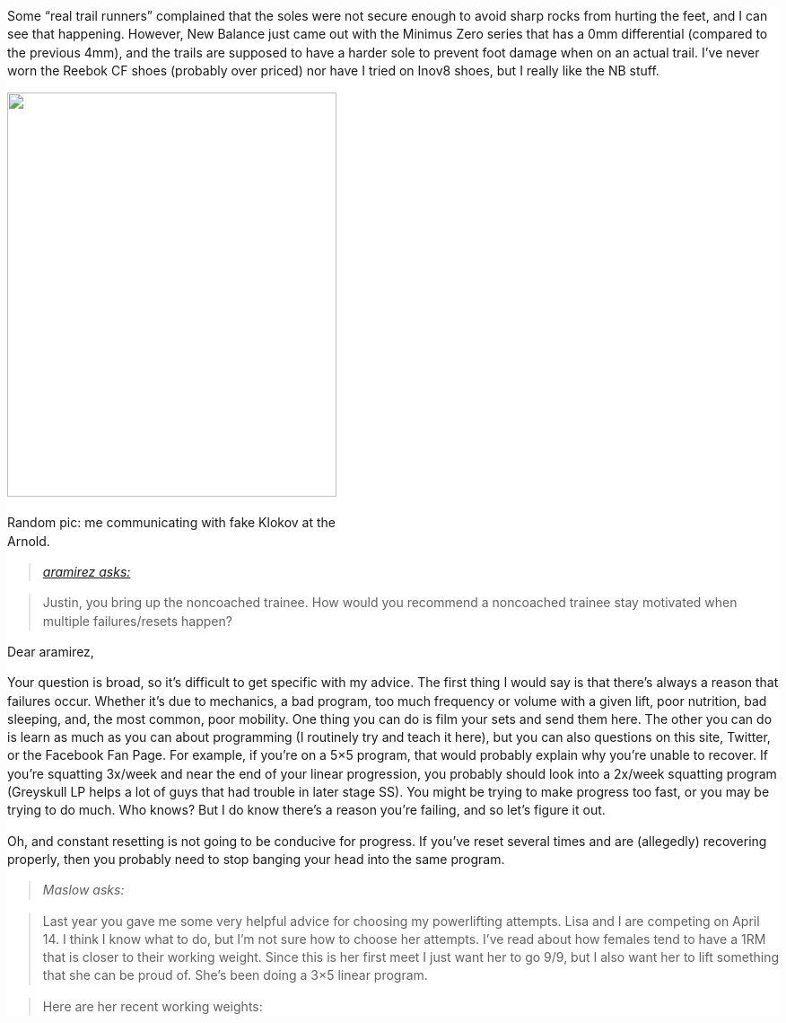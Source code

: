 Some &#8220;real trail runners&#8221; complained that the soles were not secure enough to avoid sharp rocks from hurting the feet, and I can see that happening. However, New Balance just came out with the Minimus Zero series that has a 0mm differential (compared to the previous 4mm), and the trails are supposed to have a harder sole to prevent foot damage when on an actual trail. I&#8217;ve never worn the Reebok CF shoes (probably over priced) nor have I tried on Inov8 shoes, but I really like the NB stuff. 

<div id="attachment_6654" style="width: 377px" class="wp-caption aligncenter">
  <a href="/2012/03/klokovpic.jpg"><img aria-describedby="caption-attachment-6654" data-attachment-id="6654" data-permalink="/blog/2012/03/qa-24/klokovpic/" data-orig-file="/2012/03/klokovpic.jpg" data-orig-size="367,450" data-comments-opened="1" data-image-meta="{&quot;aperture&quot;:&quot;2.8&quot;,&quot;credit&quot;:&quot;&quot;,&quot;camera&quot;:&quot;iPhone 4&quot;,&quot;caption&quot;:&quot;&quot;,&quot;created_timestamp&quot;:&quot;1330628656&quot;,&quot;copyright&quot;:&quot;&quot;,&quot;focal_length&quot;:&quot;3.85&quot;,&quot;iso&quot;:&quot;160&quot;,&quot;shutter_speed&quot;:&quot;0.066666666666667&quot;,&quot;title&quot;:&quot;&quot;}" data-image-title="klokovpic" data-image-description="" data-medium-file="/2012/03/klokovpic.jpg" data-large-file="/2012/03/klokovpic.jpg" src="/2012/03/klokovpic.jpg" alt="" title="klokovpic" width="367" height="450" class="size-full wp-image-6654" /></a>
  
  <p id="caption-attachment-6654" class="wp-caption-text">
    Random pic: me communicating with fake Klokov at the Arnold.
  </p>
</div>

> <a href="/blog/2012/03/youll-never-be-perfect/#comment-24067" target="_blank"><em>aramirez asks:</em> </a>
  
> 
  
> Justin, you bring up the noncoached trainee. How would you recommend a noncoached trainee stay motivated when multiple failures/resets happen?

Dear aramirez,
  

  
Your question is broad, so it&#8217;s difficult to get specific with my advice. The first thing I would say is that there&#8217;s always a reason that failures occur. Whether it&#8217;s due to mechanics, a bad program, too much frequency or volume with a given lift, poor nutrition, bad sleeping, and, the most common, poor mobility. One thing you can do is film your sets and send them here. The other you can do is learn as much as you can about programming (I routinely try and teach it here), but you can also questions on this site, Twitter, or the Facebook Fan Page. For example, if you&#8217;re on a 5&#215;5 program, that would probably explain why you&#8217;re unable to recover. If you&#8217;re squatting 3x/week and near the end of your linear progression, you probably should look into a 2x/week squatting program (Greyskull LP helps a lot of guys that had trouble in later stage SS). You might be trying to make progress too fast, or you may be trying to do much. Who knows? But I do know there&#8217;s a reason you&#8217;re failing, and so let&#8217;s figure it out.
  

  
Oh, and constant resetting is not going to be conducive for progress. If you&#8217;ve reset several times and are (allegedly) recovering properly, then you probably need to stop banging your head into the same program.
  


> _Maslow asks:_
  
> 
  
> Last year you gave me some very helpful advice for choosing my powerlifting attempts. Lisa and I are competing on April 14. I think I know what to do, but I&#8217;m not sure how to choose her attempts. I&#8217;ve read about how females tend to have a 1RM that is closer to their working weight. Since this is her first meet I just want her to go 9/9, but I also want her to lift something that she can be proud of. She&#8217;s been doing a 3&#215;5 linear program.
  
> Here are her recent working weights:
  